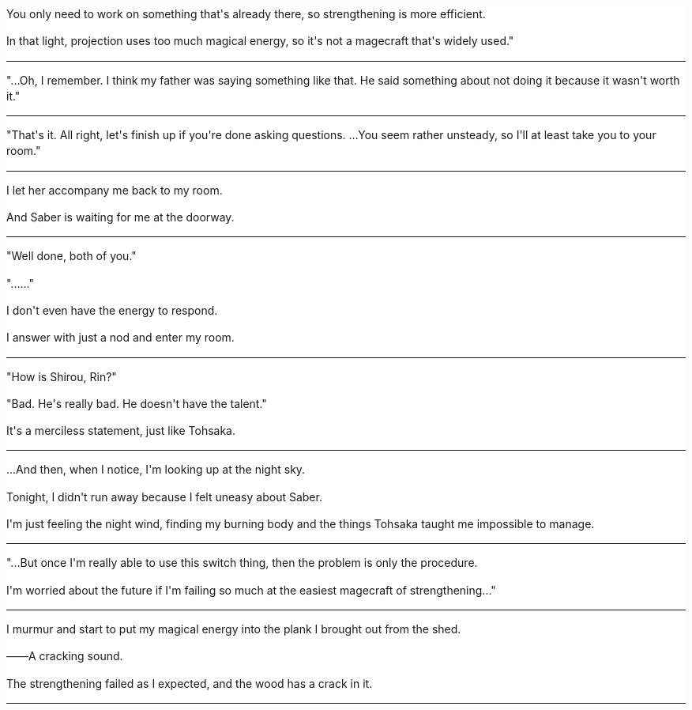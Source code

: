 You only need to work on something that's already there, so strengthening is more efficient.

In that light, projection uses too much magical energy, so it's not a magecraft that's widely used."

---

"...Oh, I remember. I think my father was saying something like that. He said something about not doing it because it wasn't worth it."

---

"That's it. All right, let's finish up if you're done asking questions. ...You seem rather unsteady, so I'll at least take you to your room."

---

I let her accompany me back to my room.

And Saber is waiting for me at the doorway.

---

"Well done, both of you."

"......"

I don't even have the energy to respond.

I answer with just a nod and enter my room.

---

"How is Shirou, Rin?"

"Bad. He's really bad. He doesn't have the talent."

It's a merciless statement, just like Tohsaka.

---

...And then, when I notice, I'm looking up at the night sky.

Tonight, I didn't run away because I felt uneasy about Saber.

I'm just feeling the night wind, finding my burning body and the things Tohsaka taught me impossible to manage.

---

"...But once I'm really able to use this switch thing, then the problem is only the procedure.

I'm worried about the future if I'm failing so much at the easiest magecraft of strengthening..."

---

I murmur and start to put my magical energy into the plank I brought out from the shed.

――A cracking sound.

The strengthening failed as I expected, and the wood has a crack in it.

---
